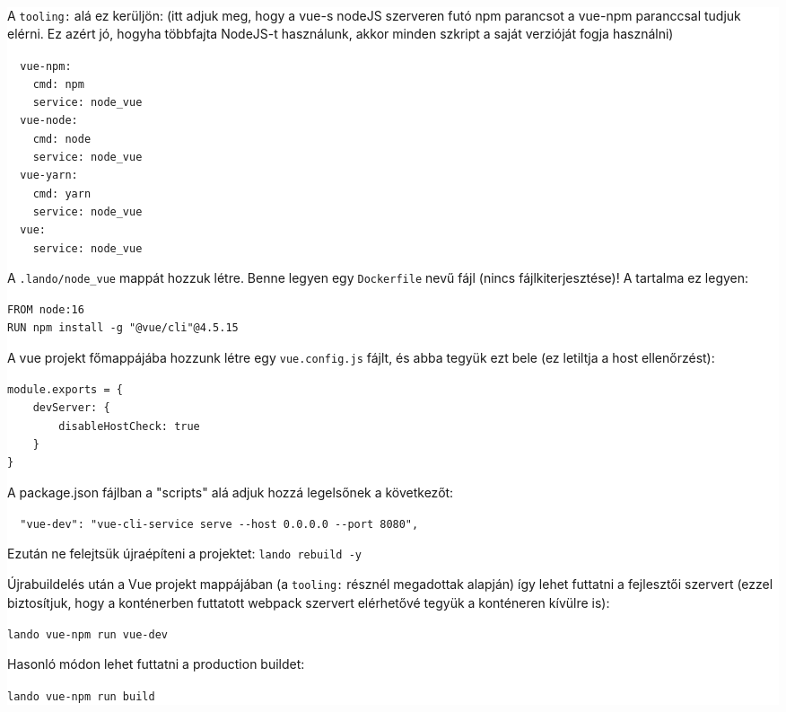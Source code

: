 A `tooling:` alá ez kerüljön: (itt adjuk meg, hogy a vue-s nodeJS szerveren futó npm parancsot a vue-npm paranccsal tudjuk elérni. Ez azért jó, hogyha többfajta NodeJS-t használunk, akkor minden szkript a saját verzióját fogja használni)

```
  vue-npm:
    cmd: npm
    service: node_vue
  vue-node:
    cmd: node
    service: node_vue
  vue-yarn:
    cmd: yarn
    service: node_vue
  vue:
    service: node_vue
```

A `.lando/node_vue` mappát hozzuk létre. Benne legyen egy `Dockerfile` nevű fájl (nincs fájlkiterjesztése)! A tartalma ez legyen:

```
FROM node:16
RUN npm install -g "@vue/cli"@4.5.15
```

A vue projekt főmappájába hozzunk létre egy `vue.config.js` fájlt, és abba tegyük ezt bele (ez letiltja a host ellenőrzést):

```
module.exports = {
    devServer: {
        disableHostCheck: true
    }
}
```

A package.json fájlban a "scripts" alá adjuk hozzá legelsőnek a következőt:

```
  "vue-dev": "vue-cli-service serve --host 0.0.0.0 --port 8080",
```

Ezután ne felejtsük újraépíteni a projektet: `lando rebuild -y`

Újrabuildelés után a Vue projekt mappájában (a `tooling:` résznél megadottak alapján) így lehet futtatni a fejlesztői szervert (ezzel biztosítjuk, hogy a konténerben futtatott webpack szervert elérhetővé tegyük a konténeren kívülre is):

```
lando vue-npm run vue-dev
```

Hasonló módon lehet futtatni a production buildet:

```
lando vue-npm run build
```
